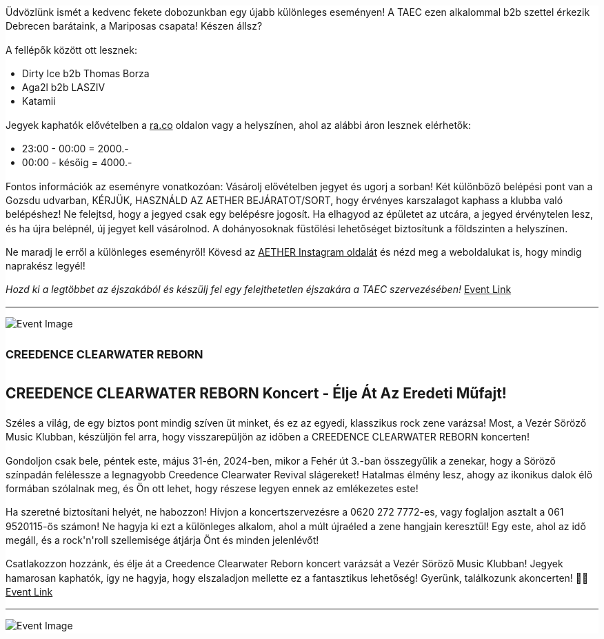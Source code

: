 Üdvözlünk ismét a kedvenc fekete dobozunkban egy újabb különleges eseményen! A TAEC ezen alkalommal b2b szettel érkezik Debrecen barátaink, a Mariposas csapata! Készen állsz?

A fellépők között ott lesznek:  
- Dirty Ice b2b Thomas Borza  
- Aga2l b2b LASZIV  
- Katamii

Jegyek kaphatók elővételben a [ra.co](https://ra.co/events/1921866) oldalon vagy a helyszínen, ahol az alábbi áron lesznek elérhetők:  
- 23:00 - 00:00 = 2000.-  
- 00:00 - későig = 4000.-

Fontos információk az eseményre vonatkozóan: Vásárolj elővételben jegyet és ugorj a sorban! Két különböző belépési pont van a Gozsdu udvarban, KÉRJÜK, HASZNÁLD AZ AETHER BEJÁRATOT/SORT, hogy érvényes karszalagot kaphass a klubba való belépéshez! Ne felejtsd, hogy a jegyed csak egy belépésre jogosít. Ha elhagyod az épületet az utcára, a jegyed érvénytelen lesz, és ha újra belépnél, új jegyet kell vásárolnod. A dohányosoknak füstölési lehetőséget biztosítunk a földszinten a helyszínen.

Ne maradj le erről a különleges eseményről! Kövesd az [AETHER Instagram oldalát](https://www.instagram.com/aetherclub/) és nézd meg a weboldalukat is, hogy mindig naprakész legyél!

*Hozd ki a legtöbbet az éjszakából és készülj fel egy felejthetetlen éjszakára a TAEC szervezésében!*
[Event Link](https://facebook.com/events/1011790116554379)

---
![Event Image](https://scontent-fra5-2.xx.fbcdn.net/v/t39.30808-6/437535332_1003686374708187_9191215110768974501_n.jpg?stp=dst-jpg_s960x960&_nc_cat=109&ccb=1-7&_nc_sid=5f2048&_nc_ohc=OLFr7dk9BBwQ7kNvgEjKlec&_nc_ht=scontent-fra5-2.xx&oh=00_AYBApu7BBvwk-xspmaoTAXwgQGeGBAxqPL4GC6FOikSU6w&oe=665F1798)

 ### CREEDENCE CLEARWATER REBORN

## CREEDENCE CLEARWATER REBORN Koncert - Élje Át Az Eredeti Műfajt!

Széles a világ, de egy biztos pont mindig szíven üt minket, és ez az egyedi, klasszikus rock zene varázsa! Most, a Vezér Söröző Music Klubban, készüljön fel arra, hogy visszarepüljön az időben a CREEDENCE CLEARWATER REBORN koncerten! 

Gondoljon csak bele, péntek este, május 31-én, 2024-ben, mikor a Fehér út 3.-ban összegyűlik a zenekar, hogy a Söröző színpadán felélessze a legnagyobb Creedence Clearwater Revival slágereket! Hatalmas élmény lesz, ahogy az ikonikus dalok élő formában szólalnak meg, és Ön ott lehet, hogy részese legyen ennek az emlékezetes este!

Ha szeretné biztosítani helyét, ne habozzon! Hívjon a koncertszervezésre a 0620 272 7772-es, vagy foglaljon asztalt a 061 9520115-ös számon! Ne hagyja ki ezt a különleges alkalom, ahol a múlt újraéled a zene hangjain keresztül! Egy este, ahol az idő megáll, és a rock'n'roll szellemisége átjárja Önt és minden jelenlévőt!

Csatlakozzon hozzánk, és élje át a Creedence Clearwater Reborn koncert varázsát a Vezér Söröző Music Klubban! Jegyek hamarosan kaphatók, így ne hagyja, hogy elszaladjon mellette ez a fantasztikus lehetőség! Gyerünk, találkozunk akoncerten! 🎸🎤
[Event Link](https://facebook.com/events/1121573825820671)

---
![Event Image](https://scontent-fra5-2.xx.fbcdn.net/v/t39.30808-6/399769338_721274016693417_5317944324087826335_n.jpg?stp=dst-jpg_p640x640&_nc_cat=107&ccb=1-7&_nc_sid=5f2048&_nc_ohc=rPga58ygz3QQ7kNvgE_LzJT&_nc_ht=scontent-fra5-2.xx&oh=00_AYChpOGxYk0aFVPgn4E6WJeW5WnIUiAK-pKQjx7UbskvfQ&oe=665F17AD)
